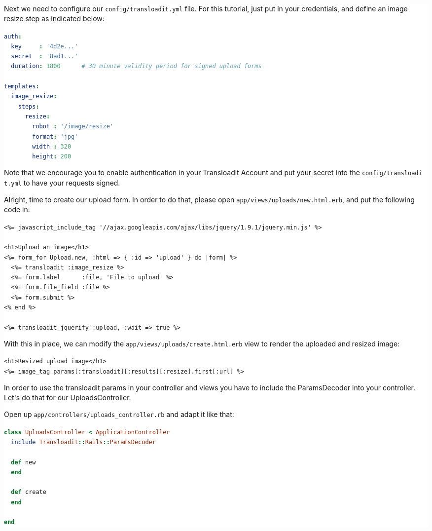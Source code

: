 Next we need to configure our `config/transloadit.yml` file. For this tutorial,
just put in your credentials, and define an image resize step as indicated
below:

```yaml
auth:
  key     : '4d2e...'
  secret  : '8ad1...'
  duration: 1800      # 30 minute validity period for signed upload forms

templates:
  image_resize:
    steps:
      resize:
        robot : '/image/resize'
        format: 'jpg'
        width : 320
        height: 200
```

Note that we encourage you to enable authentication in your Transloadit Account
and put your secret into the ```config/transloadit.yml``` to have your requests
signed.

Alright, time to create our upload form. In order to do that, please open
`app/views/uploads/new.html.erb`, and put the following code in:

```erb
<%= javascript_include_tag '//ajax.googleapis.com/ajax/libs/jquery/1.9.1/jquery.min.js' %>

<h1>Upload an image</h1>
<%= form_for Upload.new, :html => { :id => 'upload' } do |form| %>
  <%= transloadit :image_resize %>
  <%= form.label      :file, 'File to upload' %>
  <%= form.file_field :file %>
  <%= form.submit %>
<% end %>

<%= transloadit_jquerify :upload, :wait => true %>
```

With this in place, we can modify the `app/views/uploads/create.html.erb` view
to render the uploaded and resized image:

```erb
<h1>Resized upload image</h1>
<%= image_tag params[:transloadit][:results][:resize].first[:url] %>
```

In order to use the transloadit params in your controller and views you
have to include the ParamsDecoder into your controller. Let's do that for our
UploadsController.

Open up `app/controllers/uploads_controller.rb` and adapt it like that:

```ruby
class UploadsController < ApplicationController
  include Transloadit::Rails::ParamsDecoder

  def new
  end

  def create
  end

end
```
